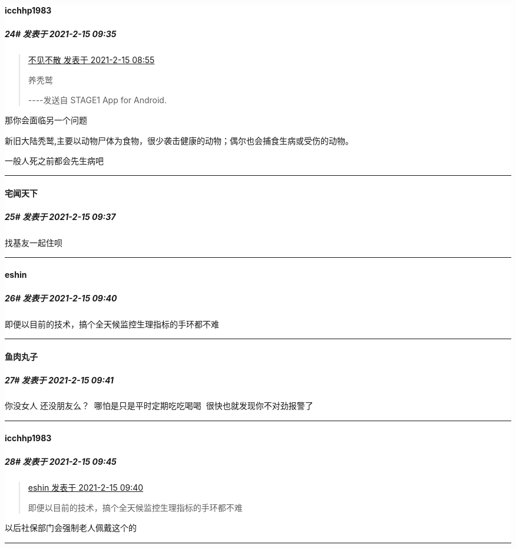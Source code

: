####  icchhp1983  
##### 24#       发表于 2021-2-15 09:35


<blockquote><a href="httphttps://bbs.saraba1st.com/2b/forum.php?mod=redirect&amp;goto=findpost&amp;pid=50336410&amp;ptid=1987898" target="_blank">不见不散 发表于 2021-2-15 08:55</a>

养秃鹫


----发送自 STAGE1 App for Android.</blockquote>
那你会面临另一个问题


新旧大陆秃鹫,主要以动物尸体为食物，很少袭击健康的动物；偶尔也会捕食生病或受伤的动物。


一般人死之前都会先生病吧


-----

####  宅闻天下  
##### 25#       发表于 2021-2-15 09:37


找基友一起住呗


-----

####  eshin  
##### 26#       发表于 2021-2-15 09:40


即便以目前的技术，搞个全天候监控生理指标的手环都不难


-----

####  鱼肉丸子  
##### 27#       发表于 2021-2-15 09:41


你没女人 还没朋友么？  哪怕是只是平时定期吃吃喝喝  很快也就发现你不对劲报警了


-----

####  icchhp1983  
##### 28#       发表于 2021-2-15 09:45


<blockquote><a href="httphttps://bbs.saraba1st.com/2b/forum.php?mod=redirect&amp;goto=findpost&amp;pid=50336592&amp;ptid=1987898" target="_blank">eshin 发表于 2021-2-15 09:40</a>

即便以目前的技术，搞个全天候监控生理指标的手环都不难</blockquote>
以后社保部门会强制老人佩戴这个的


-----
